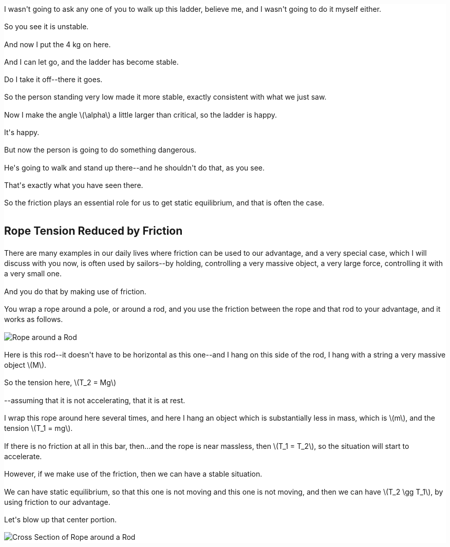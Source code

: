 I wasn't going to ask any one of you to walk up this ladder, believe me, and I wasn't going to do it myself either.

So you see it is unstable.

And now I put the 4 kg on here.

And I can let go, and the ladder has become stable.

Do I take it off--there it goes.

So the person standing very low made it more stable, exactly consistent with what we just saw.

Now I make the angle \\(\alpha\\) a little larger than critical, so the ladder is happy.

It's happy.

But now the person is going to do something dangerous.

He's going to walk and stand up there--and he shouldn't do that, as you see.

That's exactly what you have seen there.

So the friction plays an essential role for us to get static equilibrium, and that is often the case.

## Rope Tension Reduced by Friction

There are many examples in our daily lives where friction can be used to our advantage, and a very special case, which I will discuss with you now, is often used by sailors--by holding, controlling a very massive object, a very large force, controlling it with a very small one.

And you do that by making use of friction.

You wrap a rope around a pole, or around a rod, and you use the friction between the rope and that rod to your advantage, and it works as follows.

![Rope around a Rod][4]

Here is this rod--it doesn't have to be horizontal as this one--and I hang on this side of the rod, I hang with a string a very massive object \\(M\\).

So the tension here, \\(T_2 = Mg\\)

--assuming that it is not accelerating, that it is at rest.

I wrap this rope around here several times, and here I hang an object which is substantially less in mass, which is \\(m\\), and the tension \\(T_1 = mg\\).

If there is no friction at all in this bar, then...and the rope is near massless, then \\(T_1 = T_2\\), so the situation will start to accelerate.

However, if we make use of the friction, then we can have a stable situation.

We can have static equilibrium, so that this one is not moving and this one is not moving, and then we can have \\(T_2 \gg T_1\\), by using friction to our advantage.

Let's blow up that center portion.

![Cross Section of Rope around a Rod][5]


[1]: https://raw.github.com/leeyt/Physics/master/8.01%20Classical%20Mechanics/images/L25/01.png "Zero Net Force is not Enough"
[2]: https://raw.github.com/leeyt/Physics/master/8.01%20Classical%20Mechanics/images/L25/02.png "Ladder against a Wall"
[3]: https://raw.github.com/leeyt/Physics/master/8.01%20Classical%20Mechanics/images/L25/03.png "Walking up that Ladder"
[4]: https://raw.github.com/leeyt/Physics/master/8.01%20Classical%20Mechanics/images/L25/04.png "Rope around a Rod"
[5]: https://raw.github.com/leeyt/Physics/master/8.01%20Classical%20Mechanics/images/L25/05.png "Cross-section of Rope around a Rod"
[6]: https://raw.github.com/leeyt/Physics/master/8.01%20Classical%20Mechanics/images/L25/06.png "Hanging Object on a Wall"
[7]: https://raw.github.com/leeyt/Physics/master/8.01%20Classical%20Mechanics/images/L25/07.png "Stable Hanging Object"
[8]: https://raw.github.com/leeyt/Physics/master/8.01%20Classical%20Mechanics/images/L25/08.png "Stable Hanging Situation"
[9]: https://raw.github.com/leeyt/Physics/master/8.01%20Classical%20Mechanics/images/L25/09.png "Unstable Hanging Situation"
[10]: https://raw.github.com/leeyt/Physics/master/8.01%20Classical%20Mechanics/images/L25/10.png "Pencil and Pocket Knife"
[11]: https://raw.github.com/leeyt/Physics/master/8.01%20Classical%20Mechanics/images/L25/11.png "Rope Walker"
[12]: https://raw.github.com/leeyt/Physics/master/8.01%20Classical%20Mechanics/images/L25/12.png "Special Shoes for Rope Walker"